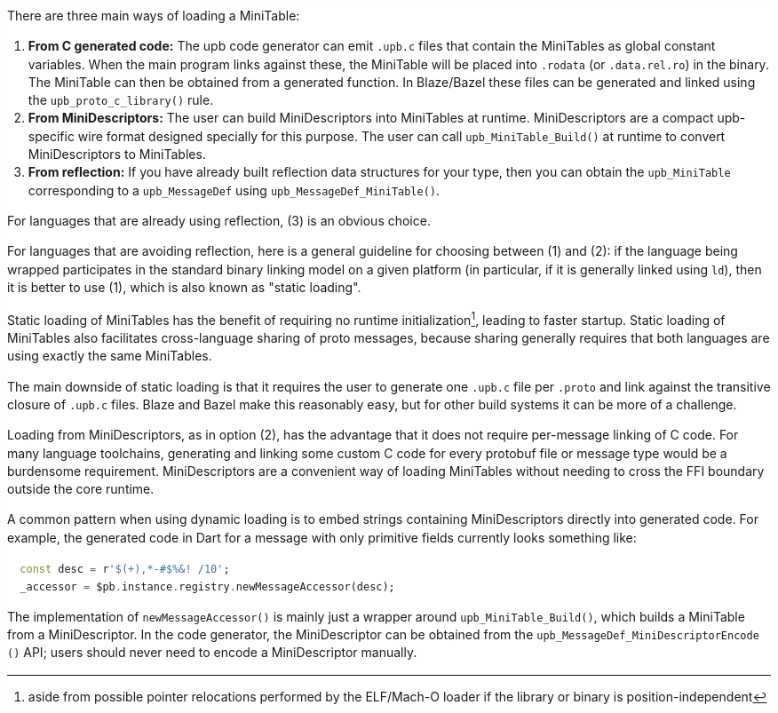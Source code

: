 There are three main ways of loading a MiniTable:

1.  **From C generated code:** The upb code generator can emit `.upb.c` files that
    contain the MiniTables as global constant variables. When the main program
    links against these, the MiniTable will be placed into `.rodata` (or
    `.data.rel.ro`) in the binary. The MiniTable can then be obtained from a
    generated function. In Blaze/Bazel these files can be generated and linked
    using the `upb_proto_c_library()` rule.
2.  **From MiniDescriptors:** The user can build MiniDescriptors into MiniTables
    at runtime. MiniDescriptors are a compact upb-specific wire format designed
    specially for this purpose. The user can call `upb_MiniTable_Build()` at
    runtime to convert MiniDescriptors to MiniTables.
3.  **From reflection:** If you have already built reflection data structures
    for your type, then you can obtain the `upb_MiniTable` corresponding to a
    `upb_MessageDef` using `upb_MessageDef_MiniTable()`.

For languages that are already using reflection, (3) is an obvious choice.

For languages that are avoiding reflection, here is a general guideline for
choosing between (1) and (2): if the language being wrapped participates in the
standard binary linking model on a given platform (in particular, if it is
generally linked using `ld`), then it is better to use (1), which is also known
as "static loading".

Static loading of MiniTables has the benefit of requiring no runtime
initialization[^2], leading to faster startup. Static loading of MiniTables also
facilitates cross-language sharing of proto messages, because sharing generally
requires that both languages are using exactly the same MiniTables.

The main downside of static loading is that it requires the user to generate one
`.upb.c` file per `.proto` and link against the transitive closure of `.upb.c`
files. Blaze and Bazel make this reasonably easy, but for other build systems it
can be more of a challenge.

[^2]: aside from possible pointer relocations performed by the ELF/Mach-O loader
    if the library or binary is position-independent

Loading from MiniDescriptors, as in option (2), has the advantage that it does
not require per-message linking of C code. For many language toolchains,
generating and linking some custom C code for every protobuf file or message
type would be a burdensome requirement. MiniDescriptors are a convenient way of
loading MiniTables without needing to cross the FFI boundary outside the core
runtime.

A common pattern when using dynamic loading is to embed strings containing
MiniDescriptors directly into generated code. For example, the generated code in
Dart for a message with only primitive fields currently looks something like:

```dart
  const desc = r'$(+),*-#$%&! /10';
  _accessor = $pb.instance.registry.newMessageAccessor(desc);
```

The implementation of `newMessageAccessor()` is mainly just a wrapper around
`upb_MiniTable_Build()`, which builds a MiniTable from a MiniDescriptor. In the
code generator, the MiniDescriptor can be obtained from the
`upb_MessageDef_MiniDescriptorEncode()` API; users should never need to encode a
MiniDescriptor manually.


[^0]: This requirement comes from the protobuf wire format itself, which is a
[^1]: upb consistently uses `Def` where C++ would use `Descriptor` in type